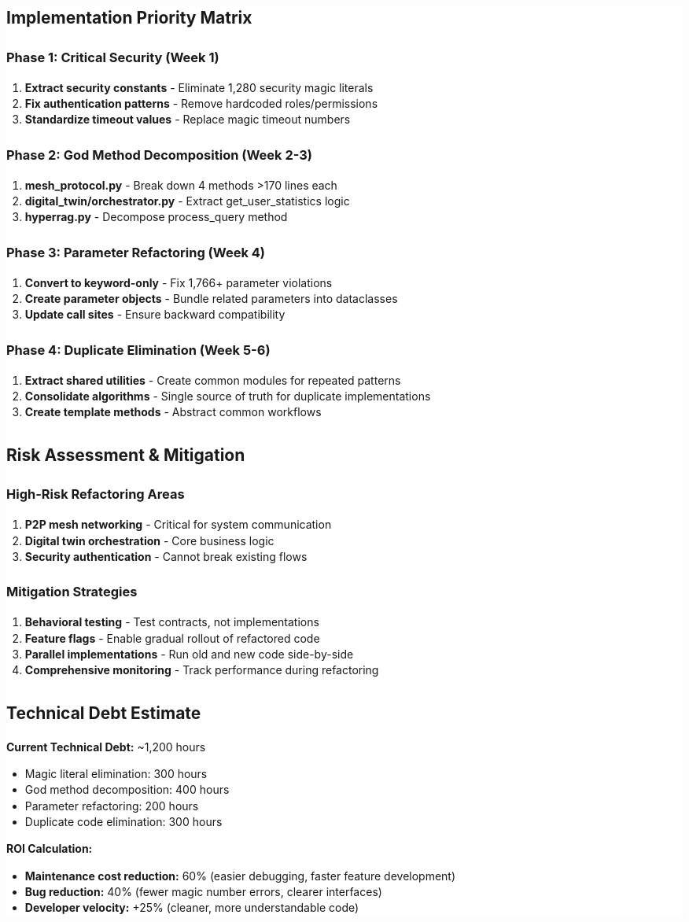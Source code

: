 ## Implementation Priority Matrix

### Phase 1: Critical Security (Week 1)
1. **Extract security constants** - Eliminate 1,280 security magic literals
2. **Fix authentication patterns** - Remove hardcoded roles/permissions
3. **Standardize timeout values** - Replace magic timeout numbers

### Phase 2: God Method Decomposition (Week 2-3)  
1. **mesh_protocol.py** - Break down 4 methods >170 lines each
2. **digital_twin/orchestrator.py** - Extract get_user_statistics logic
3. **hyperrag.py** - Decompose process_query method

### Phase 3: Parameter Refactoring (Week 4)
1. **Convert to keyword-only** - Fix 1,766+ parameter violations
2. **Create parameter objects** - Bundle related parameters into dataclasses
3. **Update call sites** - Ensure backward compatibility

### Phase 4: Duplicate Elimination (Week 5-6)
1. **Extract shared utilities** - Create common modules for repeated patterns
2. **Consolidate algorithms** - Single source of truth for duplicate implementations
3. **Create template methods** - Abstract common workflows

## Risk Assessment & Mitigation

### High-Risk Refactoring Areas
1. **P2P mesh networking** - Critical for system communication
2. **Digital twin orchestration** - Core business logic
3. **Security authentication** - Cannot break existing flows

### Mitigation Strategies
1. **Behavioral testing** - Test contracts, not implementations
2. **Feature flags** - Enable gradual rollout of refactored code
3. **Parallel implementations** - Run old and new code side-by-side
4. **Comprehensive monitoring** - Track performance during refactoring

## Technical Debt Estimate

**Current Technical Debt:** ~1,200 hours
- Magic literal elimination: 300 hours
- God method decomposition: 400 hours  
- Parameter refactoring: 200 hours
- Duplicate code elimination: 300 hours

**ROI Calculation:**
- **Maintenance cost reduction:** 60% (easier debugging, faster feature development)
- **Bug reduction:** 40% (fewer magic number errors, clearer interfaces)
- **Developer velocity:** +25% (cleaner, more understandable code)
